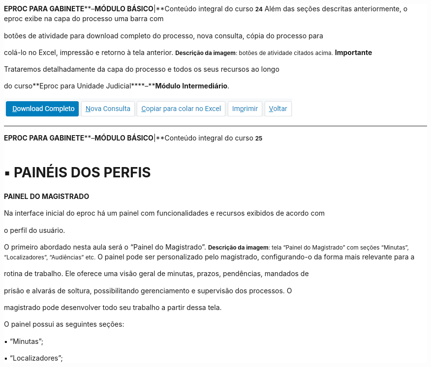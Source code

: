 **EPROC PARA GABINETE****–****MÓDULO BÁSICO****|**Conteúdo integral do curso
<small>**24**</small>
Além das seções descritas anteriormente, o eproc exibe na capa do processo uma barra com

botões de atividade para download completo do processo, nova consulta, cópia do processo para

colá-lo no Excel, impressão e retorno à tela anterior.
<small>**Descrição da imagem**: botões de atividade citados acima.</small>
**Importante**

Trataremos detalhadamente da capa do processo e todos os seus recursos ao longo

do curso**Eproc para Unidade Judicial****–****Módulo Intermediário**.

![Imagem Imagem_728](imgs/Imagem_728.png)


---

**EPROC PARA GABINETE****–****MÓDULO BÁSICO****|**Conteúdo integral do curso
<small>**25**</small>
# ▪ PAINÉIS DOS PERFIS

**PAINEL DO MAGISTRADO**

Na interface inicial do eproc há um painel com funcionalidades e recursos exibidos de acordo com

o perfil do usuário.

O primeiro abordado nesta aula será o “Painel do Magistrado”.
<small>**Descrição da imagem**: tela “Painel do Magistrado” com seções “Minutas”, “Localizadores”, “Audiências” etc.</small>
O painel pode ser personalizado pelo magistrado, configurando-o da forma mais relevante para a

rotina de trabalho. Ele oferece uma visão geral de minutas, prazos, pendências, mandados de

prisão e alvarás de soltura, possibilitando gerenciamento e supervisão dos processos. O

magistrado pode desenvolver todo seu trabalho a partir dessa tela.

O painel possui as seguintes seções:

▪ “Minutas”;

▪ “Localizadores”;
